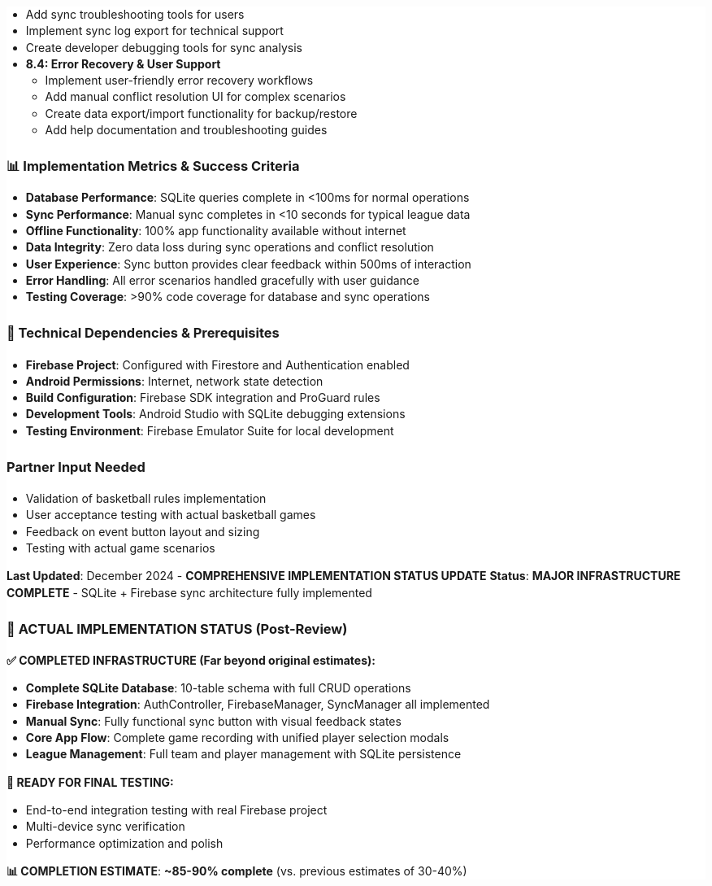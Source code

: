   - Add sync troubleshooting tools for users
  - Implement sync log export for technical support
  - Create developer debugging tools for sync analysis
- **8.4: Error Recovery & User Support**
  - Implement user-friendly error recovery workflows
  - Add manual conflict resolution UI for complex scenarios
  - Create data export/import functionality for backup/restore
  - Add help documentation and troubleshooting guides

### **📊 Implementation Metrics & Success Criteria**
- **Database Performance**: SQLite queries complete in <100ms for normal operations
- **Sync Performance**: Manual sync completes in <10 seconds for typical league data
- **Offline Functionality**: 100% app functionality available without internet
- **Data Integrity**: Zero data loss during sync operations and conflict resolution
- **User Experience**: Sync button provides clear feedback within 500ms of interaction
- **Error Handling**: All error scenarios handled gracefully with user guidance
- **Testing Coverage**: >90% code coverage for database and sync operations

### **🔧 Technical Dependencies & Prerequisites**
- **Firebase Project**: Configured with Firestore and Authentication enabled
- **Android Permissions**: Internet, network state detection
- **Build Configuration**: Firebase SDK integration and ProGuard rules
- **Development Tools**: Android Studio with SQLite debugging extensions
- **Testing Environment**: Firebase Emulator Suite for local development

### Partner Input Needed
- Validation of basketball rules implementation
- User acceptance testing with actual basketball games
- Feedback on event button layout and sizing
- Testing with actual game scenarios

**Last Updated**: December 2024 - **COMPREHENSIVE IMPLEMENTATION STATUS UPDATE**
**Status**: **MAJOR INFRASTRUCTURE COMPLETE** - SQLite + Firebase sync architecture fully implemented

### 🎯 **ACTUAL IMPLEMENTATION STATUS (Post-Review)**
**✅ COMPLETED INFRASTRUCTURE (Far beyond original estimates):**
- **Complete SQLite Database**: 10-table schema with full CRUD operations 
- **Firebase Integration**: AuthController, FirebaseManager, SyncManager all implemented
- **Manual Sync**: Fully functional sync button with visual feedback states
- **Core App Flow**: Complete game recording with unified player selection modals
- **League Management**: Full team and player management with SQLite persistence

**🔄 READY FOR FINAL TESTING:**
- End-to-end integration testing with real Firebase project
- Multi-device sync verification  
- Performance optimization and polish

**📊 COMPLETION ESTIMATE**: **~85-90% complete** (vs. previous estimates of 30-40%)
